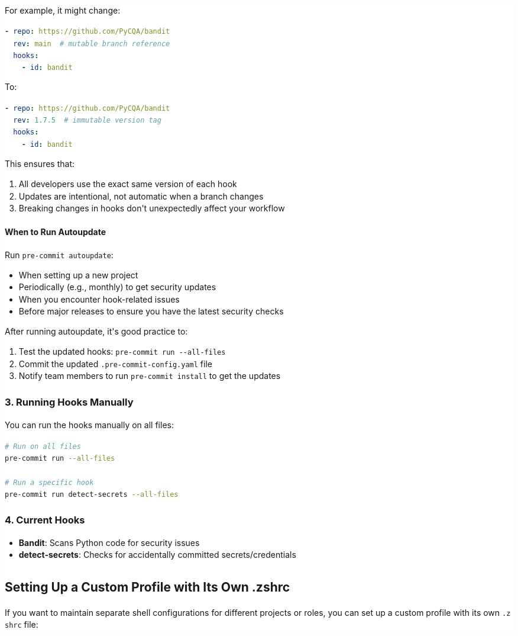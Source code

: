 For example, it might change:
```yaml
- repo: https://github.com/PyCQA/bandit
  rev: main  # mutable branch reference
  hooks:
    - id: bandit
```

To:
```yaml
- repo: https://github.com/PyCQA/bandit
  rev: 1.7.5  # immutable version tag
  hooks:
    - id: bandit
```

This ensures that:
1. All developers use the exact same version of each hook
2. Updates are intentional, not automatic when a branch changes
3. Breaking changes in hooks don't unexpectedly affect your workflow

#### When to Run Autoupdate

Run `pre-commit autoupdate`:
- When setting up a new project
- Periodically (e.g., monthly) to get security updates
- When you encounter hook-related issues
- Before major releases to ensure you have the latest security checks

After running autoupdate, it's good practice to:
1. Test the updated hooks: `pre-commit run --all-files`
2. Commit the updated `.pre-commit-config.yaml` file
3. Notify team members to run `pre-commit install` to get the updates

### 3. Running Hooks Manually

You can run the hooks manually on all files:

```sh
# Run on all files
pre-commit run --all-files

# Run a specific hook
pre-commit run detect-secrets --all-files
```

### 4. Current Hooks

- **Bandit**: Scans Python code for security issues
- **detect-secrets**: Checks for accidentally committed secrets/credentials

## Setting Up a Custom Profile with Its Own .zshrc

If you want to maintain separate shell configurations for different projects or roles, you can set up a custom profile with its own `.zshrc` file:
